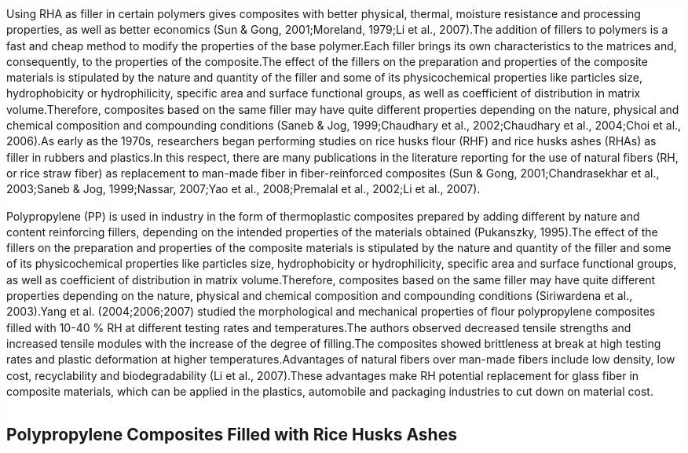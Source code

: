Using RHA as filler in certain polymers gives composites with better physical, thermal, moisture resistance and processing properties, as well as better economics (Sun & Gong, 2001;Moreland, 1979;Li et al., 2007).The addition of fillers to polymers is a fast and cheap method to modify the properties of the base polymer.Each filler brings its own characteristics to the matrices and, consequently, to the properties of the composite.The effect of the fillers on the preparation and properties of the composite materials is stipulated by the nature and quantity of the filler and some of its physicochemical properties like particles size, hydrophobicity or hydrophilicity, specific area and surface functional groups, as well as coefficient of distribution in matrix volume.Therefore, composites based on the same filler may have quite different properties depending on the nature, physical and chemical composition and compounding conditions (Saneb & Jog, 1999;Chaudhary et al., 2002;Chaudhary et al., 2004;Choi et al., 2006).As early as the 1970s, researchers began performing studies on rice husks flour (RHF) and rice husks ashes (RHAs) as filler in rubbers and plastics.In this respect, there are many publications in the literature reporting for the use of natural fibers (RH, or rice straw fiber) as replacement to man-made fiber in fiber-reinforced composites (Sun & Gong, 2001;Chandrasekhar et al., 2003;Saneb & Jog, 1999;Nassar, 2007;Yao et al., 2008;Premalal et al., 2002;Li et al., 2007).

Polypropylene (PP) is used in industry in the form of thermoplastic composites prepared by adding different by nature and content reinforcing fillers, depending on the intended properties of the materials obtained (Pukanszky, 1995).The effect of the fillers on the preparation and properties of the composite materials is stipulated by the nature and quantity of the filler and some of its physicochemical properties like particles size, hydrophobicity or hydrophilicity, specific area and surface functional groups, as well as coefficient of distribution in matrix volume.Therefore, composites based on the same filler may have quite different properties depending on the nature, physical and chemical composition and compounding conditions (Siriwardena et al., 2003).Yang et al. (2004;2006;2007) studied the morphological and mechanical properties of flour polypropylene composites filled with 10-40 % RH at different testing rates and temperatures.The authors observed decreased tensile strengths and increased tensile modules with the increase of the degree of filling.The composites showed brittleness at break at high testing rates and plastic deformation at higher temperatures.Advantages of natural fibers over man-made fibers include low density, low cost, recyclability and biodegradability (Li et al., 2007).These advantages make RH potential replacement for glass fiber in composite materials, which can be applied in the plastics, automobile and packaging industries to cut down on material cost.


## Polypropylene Composites Filled with Rice Husks Ashes
